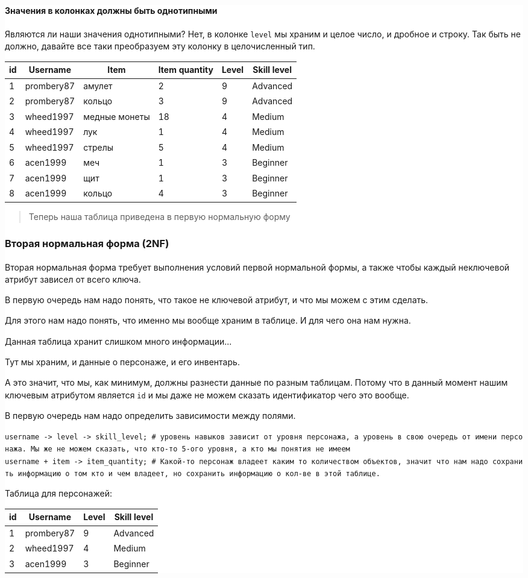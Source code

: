 #### Значения в колонках должны быть однотипными

Являются ли наши значения однотипными? Нет, в колонке `level` мы храним и целое число, и дробное и строку. Так быть не
должно, давайте все таки преобразуем эту колонку в целочисленный тип.

| id | Username   | Item          | Item quantity | Level | Skill level |
|----|------------|---------------|---------------|-------|-------------|
| 1  | prombery87 | амулет        | 2             | 9     | Advanced    |
| 2  | prombery87 | кольцо        | 3             | 9     | Advanced    |
| 3  | wheed1997  | медные монеты | 18            | 4     | Medium      |
| 4  | wheed1997  | лук           | 1             | 4     | Medium      |
| 5  | wheed1997  | стрелы        | 5             | 4     | Medium      |
| 6  | acen1999   | меч           | 1             | 3     | Beginner    |
| 7  | acen1999   | щит           | 1             | 3     | Beginner    |
| 8  | acen1999   | кольцо        | 4             | 3     | Beginner    |

> Теперь наша таблица приведена в первую нормальную форму

### Вторая нормальная форма (2NF)

Вторая нормальная форма требует выполнения условий первой нормальной формы, а также чтобы каждый неключевой атрибут
зависел от всего ключа.

В первую очередь нам надо понять, что такое не ключевой атрибут, и что мы можем с этим сделать.

Для этого нам надо понять, что именно мы вообще храним в таблице. И для чего она нам нужна.

Данная таблица хранит слишком много информации...

Тут мы храним, и данные о персонаже, и его инвентарь.

А это значит, что мы, как минимум, должны разнести данные по разным таблицам. Потому что в данный момент нашим ключевым
атрибутом является `id` и мы даже не можем сказать идентификатор чего это вообще.

В первую очередь нам надо определить зависимости между полями.

```shell
username -> level -> skill_level; # уровень навыков зависит от уровня персонажа, а уровень в свою очередь от имени персонажа. Мы же не можем сказать, что кто-то 5-ого уровня, а кто мы понятия не имеем
username + item -> item_quantity; # Какой-то персонаж владеет каким то количеством объектов, значит что нам надо сохранить информацию о том кто и чем владеет, но сохранить информацию о кол-ве в этой таблице.
```

Таблица для персонажей:

| id | Username   | Level | Skill level |
|----|------------|-------|-------------|
| 1  | prombery87 | 9     | Advanced    |
| 2  | wheed1997  | 4     | Medium      |
| 3  | acen1999   | 3     | Beginner    |
